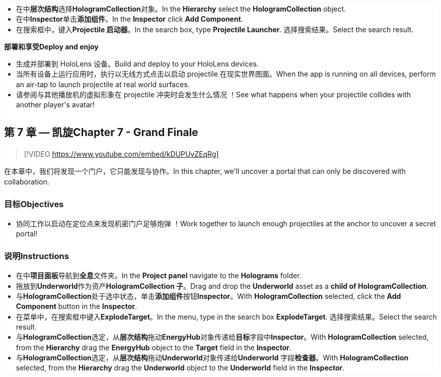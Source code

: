 * <span data-ttu-id="06b1f-323">在中**层次结构**选择**HologramCollection**对象。</span><span class="sxs-lookup"><span data-stu-id="06b1f-323">In the **Hierarchy** select the **HologramCollection** object.</span></span>
* <span data-ttu-id="06b1f-324">在中**Inspector**单击**添加组件**。</span><span class="sxs-lookup"><span data-stu-id="06b1f-324">In the **Inspector** click **Add Component**.</span></span>
* <span data-ttu-id="06b1f-325">在搜索框中，键入**Projectile 启动器**。</span><span class="sxs-lookup"><span data-stu-id="06b1f-325">In the search box, type **Projectile Launcher**.</span></span> <span data-ttu-id="06b1f-326">选择搜索结果。</span><span class="sxs-lookup"><span data-stu-id="06b1f-326">Select the search result.</span></span>

<span data-ttu-id="06b1f-327">**部署和享受**</span><span class="sxs-lookup"><span data-stu-id="06b1f-327">**Deploy and enjoy**</span></span>
* <span data-ttu-id="06b1f-328">生成并部署到 HoloLens 设备。</span><span class="sxs-lookup"><span data-stu-id="06b1f-328">Build and deploy to your HoloLens devices.</span></span>
* <span data-ttu-id="06b1f-329">当所有设备上运行应用时，执行以无线方式点击以启动 projectile 在现实世界图面。</span><span class="sxs-lookup"><span data-stu-id="06b1f-329">When the app is running on all devices, perform an air-tap to launch projectile at real world surfaces.</span></span>
* <span data-ttu-id="06b1f-330">请参阅与其他播放机的虚拟形象在 projectile 冲突时会发生什么情况 ！</span><span class="sxs-lookup"><span data-stu-id="06b1f-330">See what happens when your projectile collides with another player's avatar!</span></span>

## <a name="chapter-7---grand-finale"></a><span data-ttu-id="06b1f-331">第 7 章 — 凯旋</span><span class="sxs-lookup"><span data-stu-id="06b1f-331">Chapter 7 - Grand Finale</span></span>

>[!VIDEO https://www.youtube.com/embed/kDUPUvZEqRg]

<span data-ttu-id="06b1f-332">在本章中，我们将发现一个门户，它只能发现与协作。</span><span class="sxs-lookup"><span data-stu-id="06b1f-332">In this chapter, we'll uncover a portal that can only be discovered with collaboration.</span></span>

### <a name="objectives"></a><span data-ttu-id="06b1f-333">目标</span><span class="sxs-lookup"><span data-stu-id="06b1f-333">Objectives</span></span>

* <span data-ttu-id="06b1f-334">协同工作以启动在定位点来发现机密门户足够炮弹 ！</span><span class="sxs-lookup"><span data-stu-id="06b1f-334">Work together to launch enough projectiles at the anchor to uncover a secret portal!</span></span>

### <a name="instructions"></a><span data-ttu-id="06b1f-335">说明</span><span class="sxs-lookup"><span data-stu-id="06b1f-335">Instructions</span></span>

* <span data-ttu-id="06b1f-336">在中**项目面板**导航到**全息**文件夹。</span><span class="sxs-lookup"><span data-stu-id="06b1f-336">In the **Project panel** navigate to the **Holograms** folder.</span></span>
* <span data-ttu-id="06b1f-337">拖放到**Underworld**作为资产**HologramCollection 子**。</span><span class="sxs-lookup"><span data-stu-id="06b1f-337">Drag and drop the **Underworld** asset as a **child of HologramCollection**.</span></span>
* <span data-ttu-id="06b1f-338">与**HologramCollection**处于选中状态，单击**添加组件**按钮**Inspector**。</span><span class="sxs-lookup"><span data-stu-id="06b1f-338">With **HologramCollection** selected, click the **Add Component** button in the **Inspector**.</span></span>
* <span data-ttu-id="06b1f-339">在菜单中，在搜索框中键入**ExplodeTarget**。</span><span class="sxs-lookup"><span data-stu-id="06b1f-339">In the menu, type in the search box **ExplodeTarget**.</span></span> <span data-ttu-id="06b1f-340">选择搜索结果。</span><span class="sxs-lookup"><span data-stu-id="06b1f-340">Select the search result.</span></span>
* <span data-ttu-id="06b1f-341">与**HologramCollection**选定，从**层次结构**拖动**EnergyHub**对象传递给**目标**字段中**Inspector**。</span><span class="sxs-lookup"><span data-stu-id="06b1f-341">With **HologramCollection** selected, from the **Hierarchy** drag the **EnergyHub** object to the **Target** field in the **Inspector**.</span></span>
* <span data-ttu-id="06b1f-342">与**HologramCollection**选定，从**层次结构**拖动**Underworld**对象传递给**Underworld** 字段**检查器**。</span><span class="sxs-lookup"><span data-stu-id="06b1f-342">With **HologramCollection** selected, from the **Hierarchy** drag the **Underworld** object to the **Underworld** field in the **Inspector**.</span></span>
